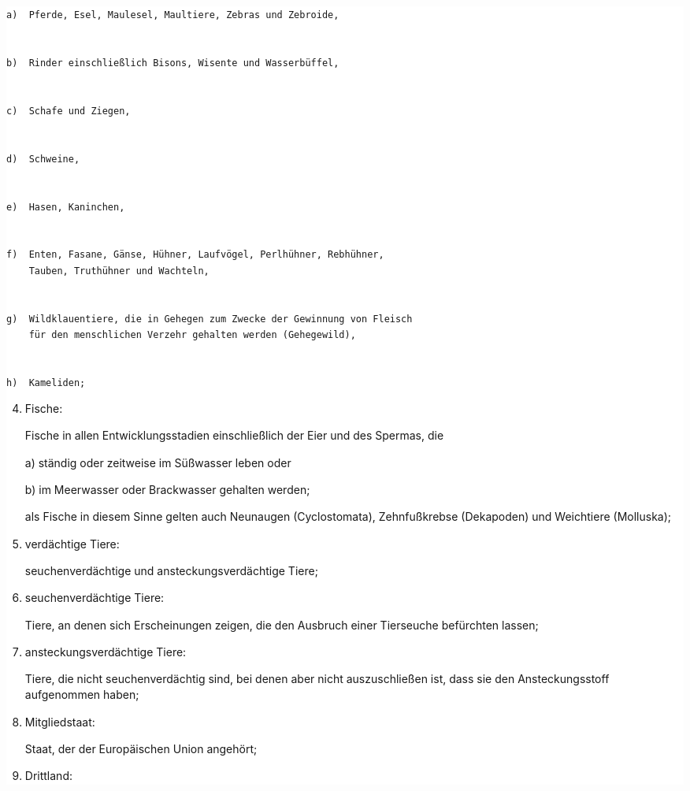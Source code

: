     a)  Pferde, Esel, Maulesel, Maultiere, Zebras und Zebroide,


    b)  Rinder einschließlich Bisons, Wisente und Wasserbüffel,


    c)  Schafe und Ziegen,


    d)  Schweine,


    e)  Hasen, Kaninchen,


    f)  Enten, Fasane, Gänse, Hühner, Laufvögel, Perlhühner, Rebhühner,
        Tauben, Truthühner und Wachteln,


    g)  Wildklauentiere, die in Gehegen zum Zwecke der Gewinnung von Fleisch
        für den menschlichen Verzehr gehalten werden (Gehegewild),


    h)  Kameliden;





4.  Fische:

    Fische in allen Entwicklungsstadien einschließlich der Eier und des
    Spermas, die

    a)  ständig oder zeitweise im Süßwasser leben oder


    b)  im Meerwasser oder Brackwasser gehalten werden;




    als Fische in diesem Sinne gelten auch Neunaugen (Cyclostomata),
    Zehnfußkrebse (Dekapoden) und Weichtiere (Molluska);


5.  verdächtige Tiere:

    seuchenverdächtige und ansteckungsverdächtige Tiere;


6.  seuchenverdächtige Tiere:

    Tiere, an denen sich Erscheinungen zeigen, die den Ausbruch einer
    Tierseuche befürchten lassen;


7.  ansteckungsverdächtige Tiere:

    Tiere, die nicht seuchenverdächtig sind, bei denen aber nicht
    auszuschließen ist, dass sie den Ansteckungsstoff aufgenommen haben;


8.  Mitgliedstaat:

    Staat, der der Europäischen Union angehört;


9.  Drittland:
